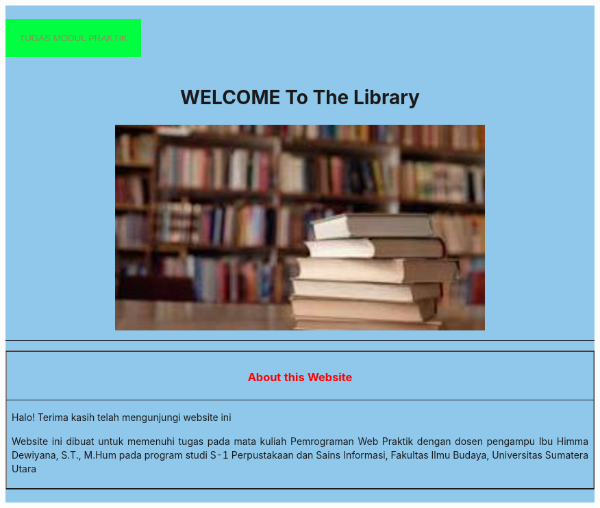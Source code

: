 <title>Dinda Syabrina Personal Website</title>
<style type="text/css">body{background-color:rgb(144, 200, 235)}</style>
<body>
<script>
            alert("SELAMAT DATANG DI WEB PRIBADI Dinda Syabrina");
            function saya Hello(){
                alert("Hello Winners!");
            }
        </script>
<script>
        console. log ( "Hallo World") ;
			</script>
<script>
        document.write("<h1>Hello World!</h1>");
			</script>
<style>.mainmenubtn{background-color:rgb(0, 255, 64);color:#99855d;border:none;cursor:pointer;padding:20px;margin-top:20px}.mainmenubtn:hover{background-color:#fff}.dropdown{position:relative;display:inline-block}.dropdown-child{display:none;background-color:#fff;min-width:200px}.dropdown-child a{color:maroon;padding:20px;text-decoration:none;display:block}.dropdown:hover .dropdown-child{display:block}</style>
<link rel="dns-prefetch" href="//www.suarasurabaya.net"></head>
<div class="dropdown">
<button class="mainmenubtn">TUGAS MODUL PRAKTIK</button>
<div class="dropdown-child">
<a href="index.html">Homepage</a>
<a href="modul 1 Nomor 1.html">Perpustakaan Perguruan Tinggi</a>
<a href="modul 1 Nomor 2.html">Audio dan Video</a>
<a href="modul 2 Nomor 1.html">Formulir Anggota Perpustakaan</a>
<a href="Modul 2 Nomor 2.html">Tabel Bahan Buku</a > 
<a href="Modul 2 Nomor 2.html">Form Pemesanan Buku</a>
<a href="Modul 2 Nomor 2.html">Form Perpanjangan Peminjaman Buku</a>
<a href="Modul 3 Nomor 2.html">Pengenalan HTML dan CSS dengan Variasi CSS</a>
<a href="Modul 4 Nomor 1.html">Form Table and Bordered</a>
<a href="Modul 4 Nomor 2.html">Form Table and Bordered</a>
<a href="Modul 4 Nomor 3.html">Form and Button</a>
<a href="Modul 5.html">Form Pengenalan Javascript</a>

</div>
</body>
</html> 
</nav>
<center><h1>WELCOME To The Library </h1>
<img src="download (6).jpeg" style="width:1340px;height:300px;" align="middle">
<hr></hr>
<center><table border="l">
<th><h3 style="color:red"> About this Website </h3></th>
<tr>
<td>
<p> Halo! Terima kasih telah mengunjungi website ini </p>
<p style="text-align: justify;"> Website ini dibuat untuk memenuhi tugas pada mata kuliah Pemrograman Web Praktik dengan dosen pengampu Ibu Himma Dewiyana, S.T., M.Hum pada program studi S-1 Perpustakaan dan Sains Informasi, Fakultas Ilmu Budaya, Universitas Sumatera Utara </p>
</td>
</tr>
</table></center>
<footer style="text-align: center;">